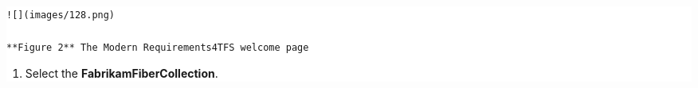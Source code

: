     ![](images/128.png)

    **Figure 2** The Modern Requirements4TFS welcome page

1. Select the **FabrikamFiberCollection**.
